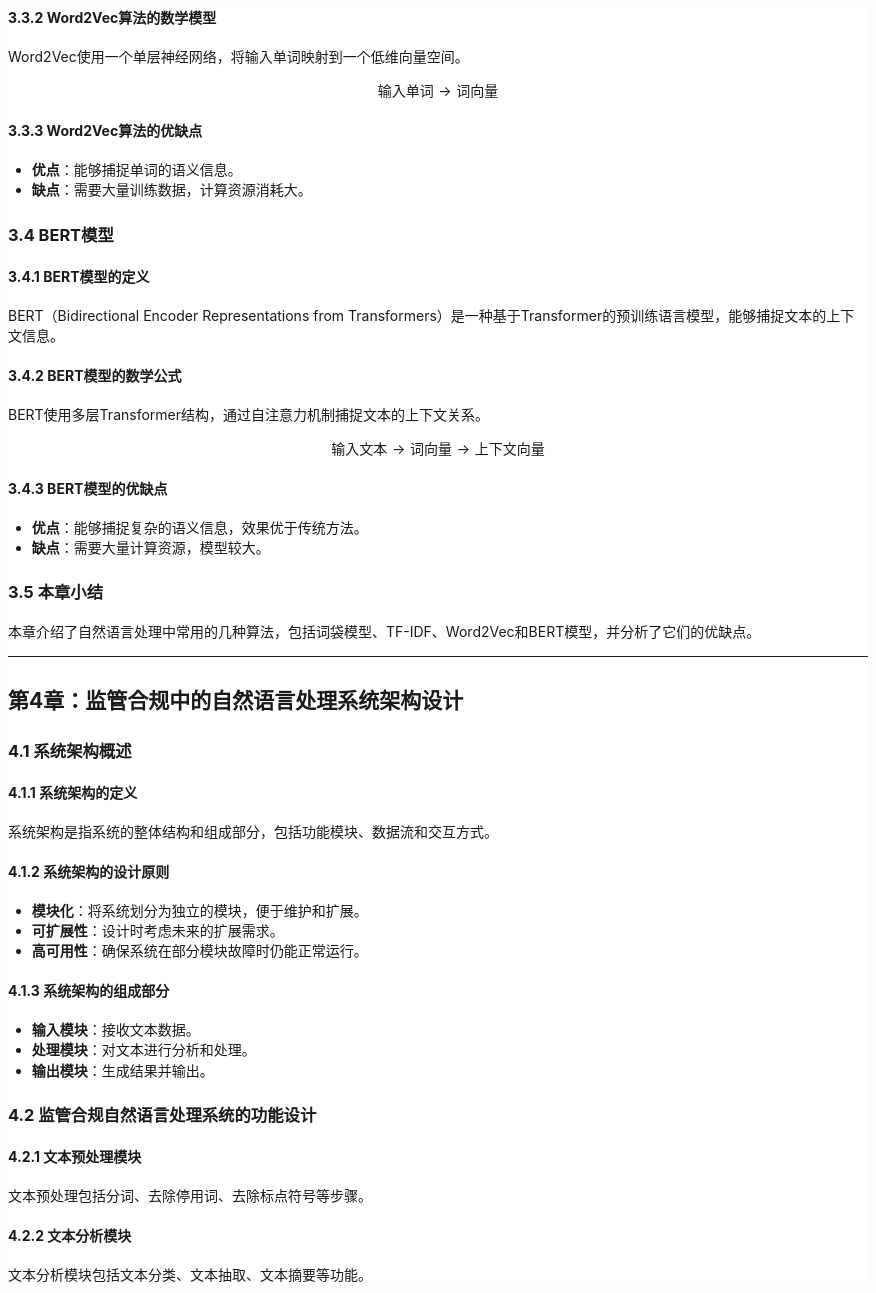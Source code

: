 #### 3.3.2 Word2Vec算法的数学模型
Word2Vec使用一个单层神经网络，将输入单词映射到一个低维向量空间。

$$ \text{输入单词} \rightarrow \text{词向量} $$

#### 3.3.3 Word2Vec算法的优缺点
- **优点**：能够捕捉单词的语义信息。
- **缺点**：需要大量训练数据，计算资源消耗大。

### 3.4 BERT模型

#### 3.4.1 BERT模型的定义
BERT（Bidirectional Encoder Representations from Transformers）是一种基于Transformer的预训练语言模型，能够捕捉文本的上下文信息。

#### 3.4.2 BERT模型的数学公式
BERT使用多层Transformer结构，通过自注意力机制捕捉文本的上下文关系。

$$ \text{输入文本} \rightarrow \text{词向量} \rightarrow \text{上下文向量} $$

#### 3.4.3 BERT模型的优缺点
- **优点**：能够捕捉复杂的语义信息，效果优于传统方法。
- **缺点**：需要大量计算资源，模型较大。

### 3.5 本章小结
本章介绍了自然语言处理中常用的几种算法，包括词袋模型、TF-IDF、Word2Vec和BERT模型，并分析了它们的优缺点。

---

## 第4章：监管合规中的自然语言处理系统架构设计

### 4.1 系统架构概述

#### 4.1.1 系统架构的定义
系统架构是指系统的整体结构和组成部分，包括功能模块、数据流和交互方式。

#### 4.1.2 系统架构的设计原则
- **模块化**：将系统划分为独立的模块，便于维护和扩展。
- **可扩展性**：设计时考虑未来的扩展需求。
- **高可用性**：确保系统在部分模块故障时仍能正常运行。

#### 4.1.3 系统架构的组成部分
- **输入模块**：接收文本数据。
- **处理模块**：对文本进行分析和处理。
- **输出模块**：生成结果并输出。

### 4.2 监管合规自然语言处理系统的功能设计

#### 4.2.1 文本预处理模块
文本预处理包括分词、去除停用词、去除标点符号等步骤。

#### 4.2.2 文本分析模块
文本分析模块包括文本分类、文本抽取、文本摘要等功能。
